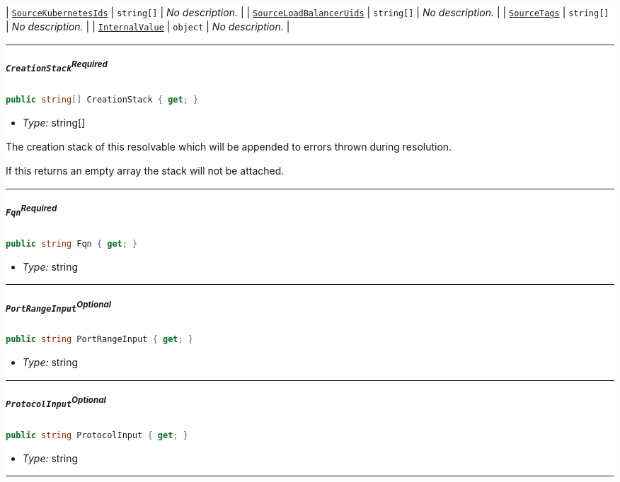 | <code><a href="#@cdktf/provider-digitalocean.firewall.FirewallInboundRuleOutputReference.property.sourceKubernetesIds">SourceKubernetesIds</a></code> | <code>string[]</code> | *No description.* |
| <code><a href="#@cdktf/provider-digitalocean.firewall.FirewallInboundRuleOutputReference.property.sourceLoadBalancerUids">SourceLoadBalancerUids</a></code> | <code>string[]</code> | *No description.* |
| <code><a href="#@cdktf/provider-digitalocean.firewall.FirewallInboundRuleOutputReference.property.sourceTags">SourceTags</a></code> | <code>string[]</code> | *No description.* |
| <code><a href="#@cdktf/provider-digitalocean.firewall.FirewallInboundRuleOutputReference.property.internalValue">InternalValue</a></code> | <code>object</code> | *No description.* |

---

##### `CreationStack`<sup>Required</sup> <a name="CreationStack" id="@cdktf/provider-digitalocean.firewall.FirewallInboundRuleOutputReference.property.creationStack"></a>

```csharp
public string[] CreationStack { get; }
```

- *Type:* string[]

The creation stack of this resolvable which will be appended to errors thrown during resolution.

If this returns an empty array the stack will not be attached.

---

##### `Fqn`<sup>Required</sup> <a name="Fqn" id="@cdktf/provider-digitalocean.firewall.FirewallInboundRuleOutputReference.property.fqn"></a>

```csharp
public string Fqn { get; }
```

- *Type:* string

---

##### `PortRangeInput`<sup>Optional</sup> <a name="PortRangeInput" id="@cdktf/provider-digitalocean.firewall.FirewallInboundRuleOutputReference.property.portRangeInput"></a>

```csharp
public string PortRangeInput { get; }
```

- *Type:* string

---

##### `ProtocolInput`<sup>Optional</sup> <a name="ProtocolInput" id="@cdktf/provider-digitalocean.firewall.FirewallInboundRuleOutputReference.property.protocolInput"></a>

```csharp
public string ProtocolInput { get; }
```

- *Type:* string

---